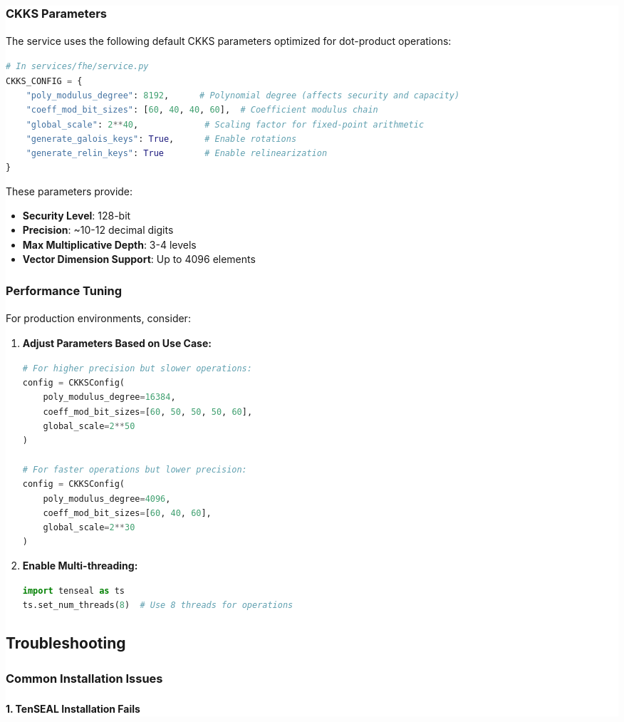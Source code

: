 ### CKKS Parameters

The service uses the following default CKKS parameters optimized for dot-product operations:

```python
# In services/fhe/service.py
CKKS_CONFIG = {
    "poly_modulus_degree": 8192,      # Polynomial degree (affects security and capacity)
    "coeff_mod_bit_sizes": [60, 40, 40, 60],  # Coefficient modulus chain
    "global_scale": 2**40,             # Scaling factor for fixed-point arithmetic
    "generate_galois_keys": True,      # Enable rotations
    "generate_relin_keys": True        # Enable relinearization
}
```

These parameters provide:
- **Security Level**: 128-bit
- **Precision**: ~10-12 decimal digits
- **Max Multiplicative Depth**: 3-4 levels
- **Vector Dimension Support**: Up to 4096 elements

### Performance Tuning

For production environments, consider:

1. **Adjust Parameters Based on Use Case:**
   ```python
   # For higher precision but slower operations:
   config = CKKSConfig(
       poly_modulus_degree=16384,
       coeff_mod_bit_sizes=[60, 50, 50, 50, 60],
       global_scale=2**50
   )

   # For faster operations but lower precision:
   config = CKKSConfig(
       poly_modulus_degree=4096,
       coeff_mod_bit_sizes=[60, 40, 60],
       global_scale=2**30
   )
   ```

2. **Enable Multi-threading:**
   ```python
   import tenseal as ts
   ts.set_num_threads(8)  # Use 8 threads for operations
   ```

## Troubleshooting

### Common Installation Issues

#### 1. TenSEAL Installation Fails
